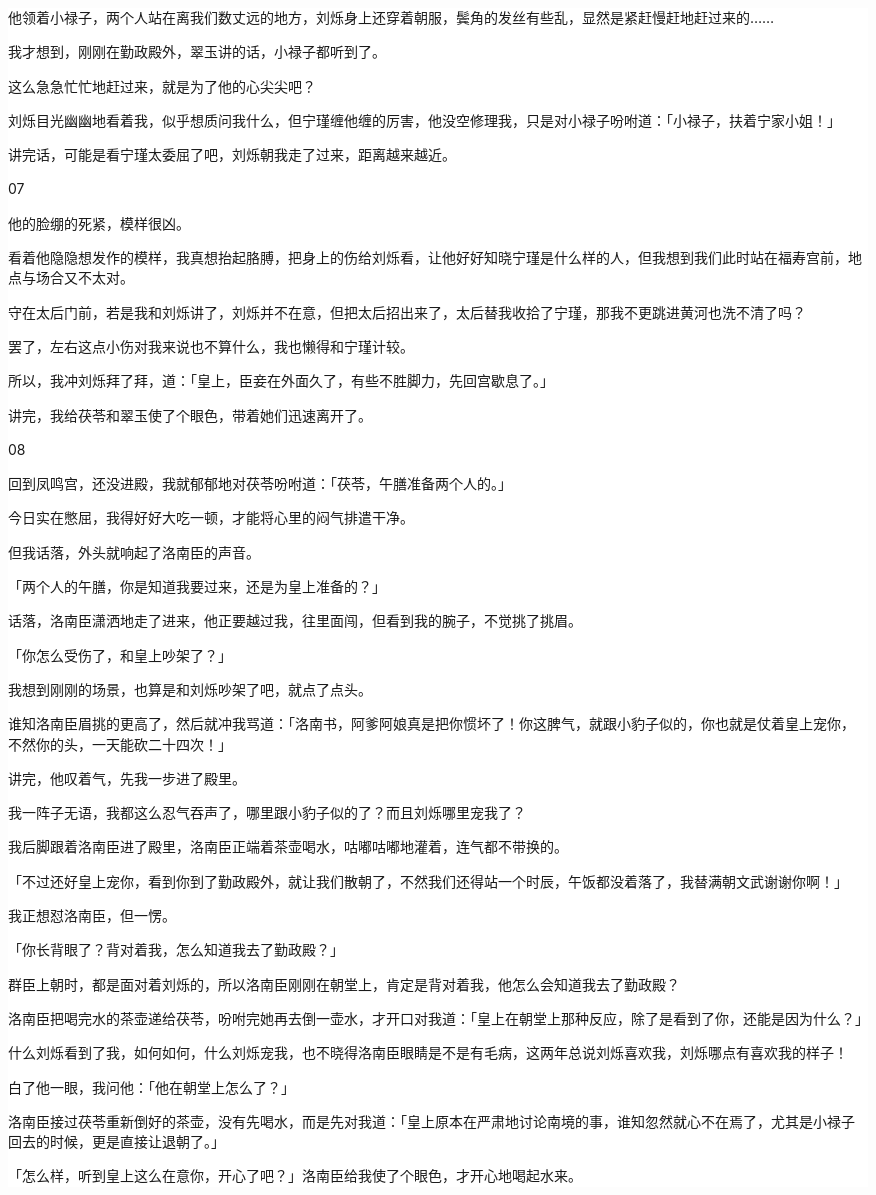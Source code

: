 他领着小禄子，两个人站在离我们数丈远的地方，刘烁身上还穿着朝服，鬓角的发丝有些乱，显然是紧赶慢赶地赶过来的……

我才想到，刚刚在勤政殿外，翠玉讲的话，小禄子都听到了。

这么急急忙忙地赶过来，就是为了他的心尖尖吧？

刘烁目光幽幽地看着我，似乎想质问我什么，但宁瑾缠他缠的厉害，他没空修理我，只是对小禄子吩咐道：「小禄子，扶着宁家小姐！」

讲完话，可能是看宁瑾太委屈了吧，刘烁朝我走了过来，距离越来越近。

07

他的脸绷的死紧，模样很凶。

看着他隐隐想发作的模样，我真想抬起胳膊，把身上的伤给刘烁看，让他好好知晓宁瑾是什么样的人，但我想到我们此时站在福寿宫前，地点与场合又不太对。

守在太后门前，若是我和刘烁讲了，刘烁并不在意，但把太后招出来了，太后替我收拾了宁瑾，那我不更跳进黄河也洗不清了吗？

罢了，左右这点小伤对我来说也不算什么，我也懒得和宁瑾计较。

所以，我冲刘烁拜了拜，道：「皇上，臣妾在外面久了，有些不胜脚力，先回宫歇息了。」

讲完，我给茯苓和翠玉使了个眼色，带着她们迅速离开了。

08

回到凤鸣宫，还没进殿，我就郁郁地对茯苓吩咐道：「茯苓，午膳准备两个人的。」

今日实在憋屈，我得好好大吃一顿，才能将心里的闷气排遣干净。

但我话落，外头就响起了洛南臣的声音。

「两个人的午膳，你是知道我要过来，还是为皇上准备的？」

话落，洛南臣潇洒地走了进来，他正要越过我，往里面闯，但看到我的腕子，不觉挑了挑眉。

「你怎么受伤了，和皇上吵架了？」

我想到刚刚的场景，也算是和刘烁吵架了吧，就点了点头。

谁知洛南臣眉挑的更高了，然后就冲我骂道：「洛南书，阿爹阿娘真是把你惯坏了！你这脾气，就跟小豹子似的，你也就是仗着皇上宠你，不然你的头，一天能砍二十四次！」

讲完，他叹着气，先我一步进了殿里。

我一阵子无语，我都这么忍气吞声了，哪里跟小豹子似的了？而且刘烁哪里宠我了？

我后脚跟着洛南臣进了殿里，洛南臣正端着茶壶喝水，咕嘟咕嘟地灌着，连气都不带换的。

「不过还好皇上宠你，看到你到了勤政殿外，就让我们散朝了，不然我们还得站一个时辰，午饭都没着落了，我替满朝文武谢谢你啊！」

我正想怼洛南臣，但一愣。

「你长背眼了？背对着我，怎么知道我去了勤政殿？」

群臣上朝时，都是面对着刘烁的，所以洛南臣刚刚在朝堂上，肯定是背对着我，他怎么会知道我去了勤政殿？

洛南臣把喝完水的茶壶递给茯苓，吩咐完她再去倒一壶水，才开口对我道：「皇上在朝堂上那种反应，除了是看到了你，还能是因为什么？」

什么刘烁看到了我，如何如何，什么刘烁宠我，也不晓得洛南臣眼睛是不是有毛病，这两年总说刘烁喜欢我，刘烁哪点有喜欢我的样子！

白了他一眼，我问他：「他在朝堂上怎么了？」

洛南臣接过茯苓重新倒好的茶壶，没有先喝水，而是先对我道：「皇上原本在严肃地讨论南境的事，谁知忽然就心不在焉了，尤其是小禄子回去的时候，更是直接让退朝了。」

「怎么样，听到皇上这么在意你，开心了吧？」洛南臣给我使了个眼色，才开心地喝起水来。
